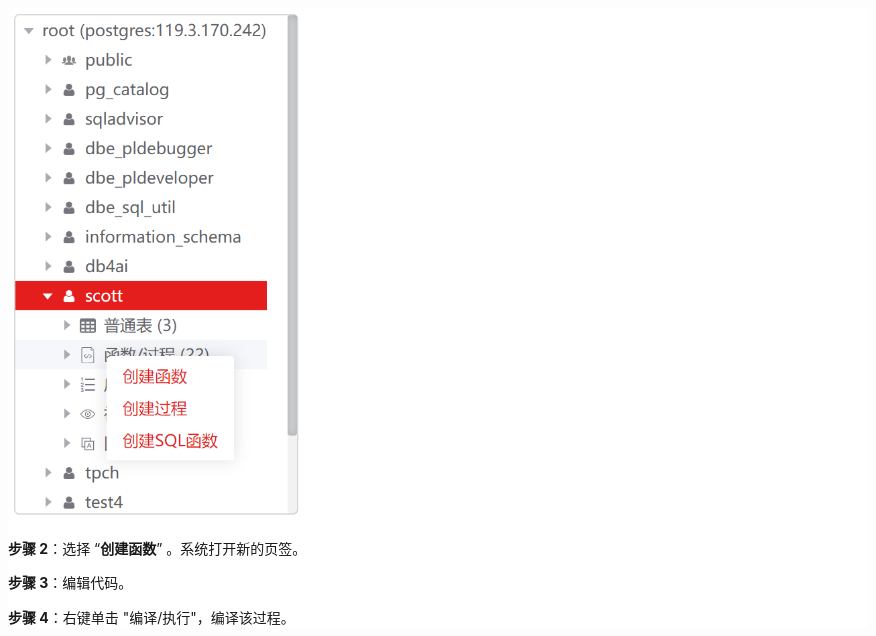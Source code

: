 <img src="photo/5-8-1.1.png" alt="image-20221219093523478" style="zoom: 67%;" />

**步骤 2**：选择 “**创建函数**” 。系统打开新的页签。

**步骤 3**：编辑代码。

**步骤 4**：右键单击 "编译/执行"，编译该过程。
